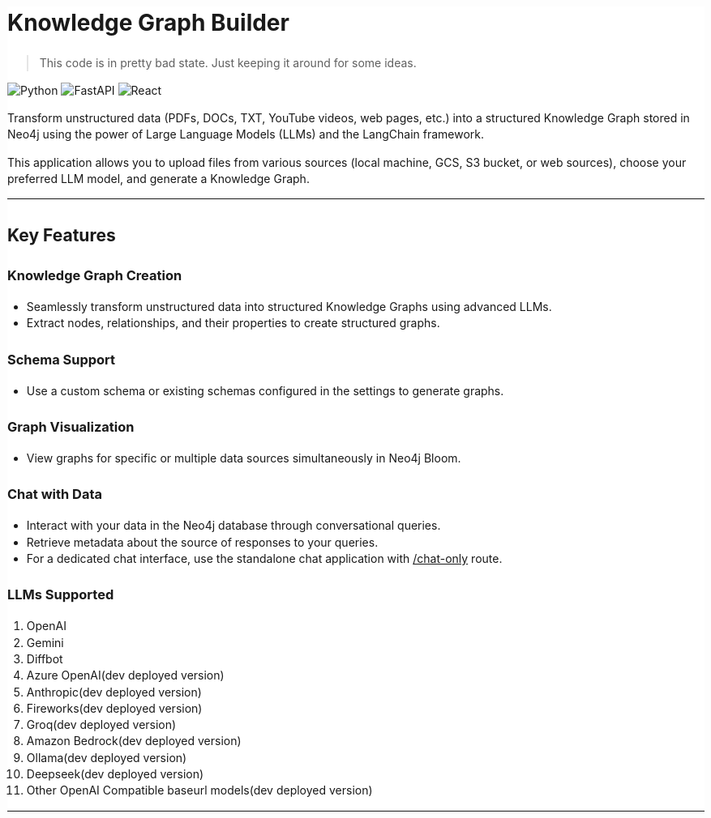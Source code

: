
# Knowledge Graph Builder

> This code is in pretty bad state. Just keeping it around for some ideas.

![Python](https://img.shields.io/badge/Python-yellow)
![FastAPI](https://img.shields.io/badge/FastAPI-green)
![React](https://img.shields.io/badge/React-blue)

Transform unstructured data (PDFs, DOCs, TXT, YouTube videos, web pages, etc.) into a structured Knowledge Graph stored in Neo4j using the power of Large Language Models (LLMs) and the LangChain framework.

This application allows you to upload files from various sources (local machine, GCS, S3 bucket, or web sources), choose your preferred LLM model, and generate a Knowledge Graph.

---

## Key Features

### Knowledge Graph Creation

- Seamlessly transform unstructured data into structured Knowledge Graphs using advanced LLMs.
- Extract nodes, relationships, and their properties to create structured graphs.

### Schema Support

- Use a custom schema or existing schemas configured in the settings to generate graphs.

### Graph Visualization

- View graphs for specific or multiple data sources simultaneously in Neo4j Bloom.

### Chat with Data

- Interact with your data in the Neo4j database through conversational queries.
- Retrieve metadata about the source of responses to your queries.
- For a dedicated chat interface, use the standalone chat application with [/chat-only](/chat-only) route.

### LLMs Supported

01. OpenAI
02. Gemini
03. Diffbot
04. Azure OpenAI(dev deployed version)
05. Anthropic(dev deployed version)
06. Fireworks(dev deployed version)
07. Groq(dev deployed version)
08. Amazon Bedrock(dev deployed version)
09. Ollama(dev deployed version)
10. Deepseek(dev deployed version)
11. Other OpenAI Compatible baseurl models(dev deployed version)

---